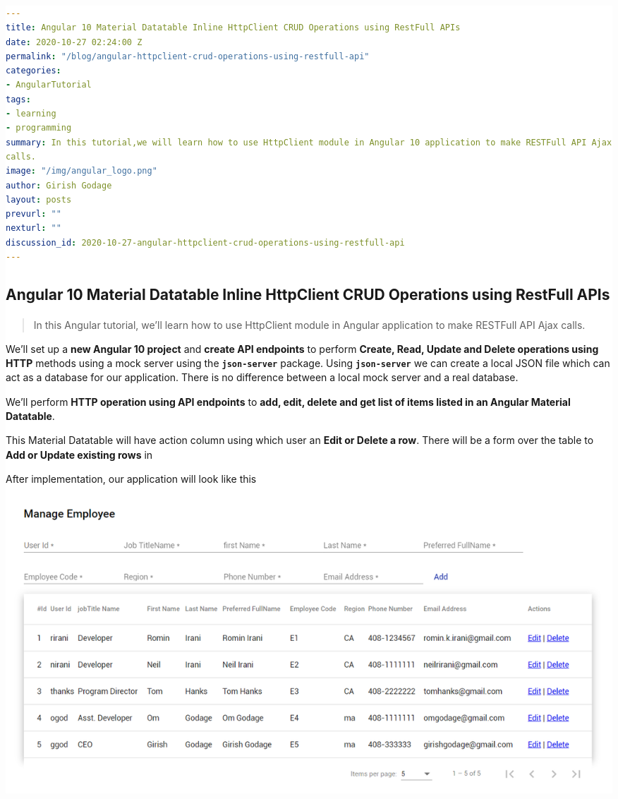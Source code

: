 ```yaml
---
title: Angular 10 Material Datatable Inline HttpClient CRUD Operations using RestFull APIs
date: 2020-10-27 02:24:00 Z
permalink: "/blog/angular-httpclient-crud-operations-using-restfull-api"
categories:
- AngularTutorial
tags:
- learning
- programming
summary: In this tutorial,we will learn how to use HttpClient module in Angular 10 application to make RESTFull API Ajax calls.
image: "/img/angular_logo.png"
author: Girish Godage
layout: posts
prevurl: ""
nexturl: ""
discussion_id: 2020-10-27-angular-httpclient-crud-operations-using-restfull-api
---
```


## Angular 10 Material Datatable Inline HttpClient CRUD Operations using RestFull APIs

> In this Angular tutorial, we’ll learn how to use HttpClient module in Angular application to make RESTFull API Ajax calls.

We’ll set up a **new Angular 10 project** and **create API endpoints** to perform **Create, Read, Update and Delete operations using HTTP** methods using a mock server using the <code>**json-server**</code> package. Using <code>**json-server**</code> we can create a local JSON file which can act as a database for our application. There is no difference between a local mock server and a real database.

We’ll perform **HTTP operation using API endpoints** to **add, edit, delete and get list of items listed in an Angular Material Datatable**.

This Material Datatable will have action column using which user an **Edit or Delete a row**. There will be a form over the table to **Add or Update existing rows** in 

After implementation, our application will look like this

![image info](/img/angular/12/1.png)
